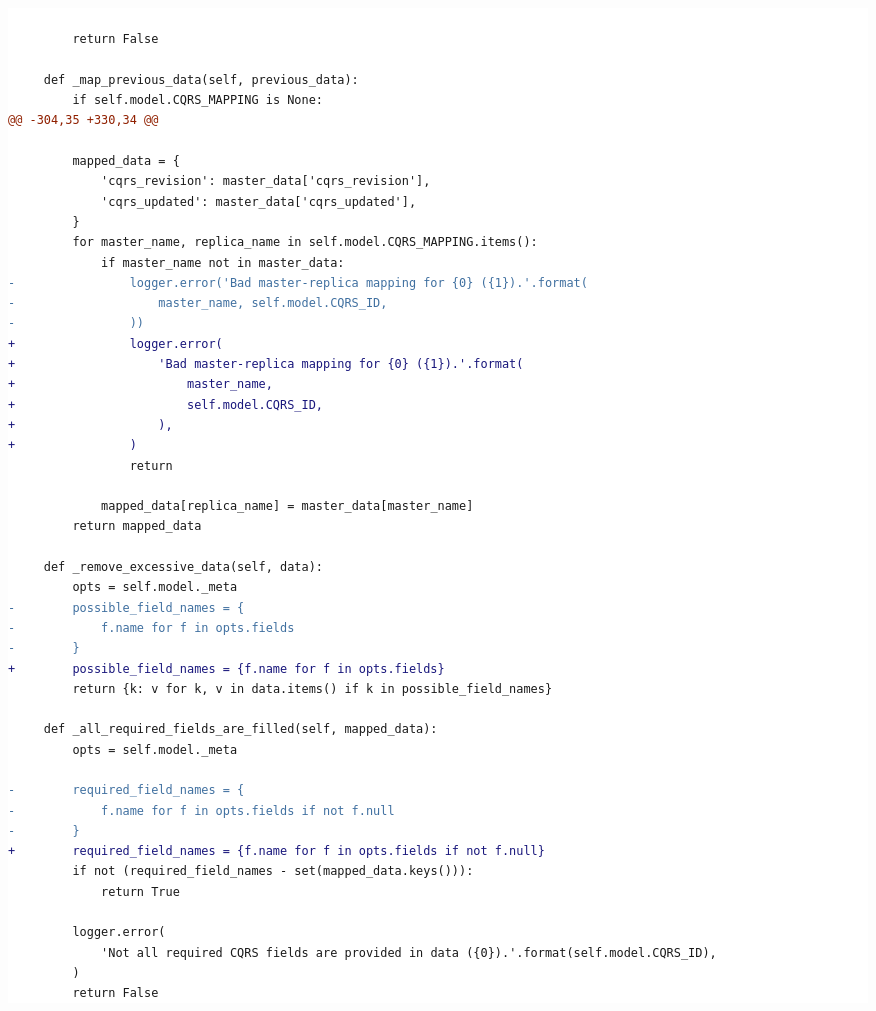 ```diff
 
         return False
 
     def _map_previous_data(self, previous_data):
         if self.model.CQRS_MAPPING is None:
@@ -304,35 +330,34 @@
 
         mapped_data = {
             'cqrs_revision': master_data['cqrs_revision'],
             'cqrs_updated': master_data['cqrs_updated'],
         }
         for master_name, replica_name in self.model.CQRS_MAPPING.items():
             if master_name not in master_data:
-                logger.error('Bad master-replica mapping for {0} ({1}).'.format(
-                    master_name, self.model.CQRS_ID,
-                ))
+                logger.error(
+                    'Bad master-replica mapping for {0} ({1}).'.format(
+                        master_name,
+                        self.model.CQRS_ID,
+                    ),
+                )
                 return
 
             mapped_data[replica_name] = master_data[master_name]
         return mapped_data
 
     def _remove_excessive_data(self, data):
         opts = self.model._meta
-        possible_field_names = {
-            f.name for f in opts.fields
-        }
+        possible_field_names = {f.name for f in opts.fields}
         return {k: v for k, v in data.items() if k in possible_field_names}
 
     def _all_required_fields_are_filled(self, mapped_data):
         opts = self.model._meta
 
-        required_field_names = {
-            f.name for f in opts.fields if not f.null
-        }
+        required_field_names = {f.name for f in opts.fields if not f.null}
         if not (required_field_names - set(mapped_data.keys())):
             return True
 
         logger.error(
             'Not all required CQRS fields are provided in data ({0}).'.format(self.model.CQRS_ID),
         )
         return False
```

